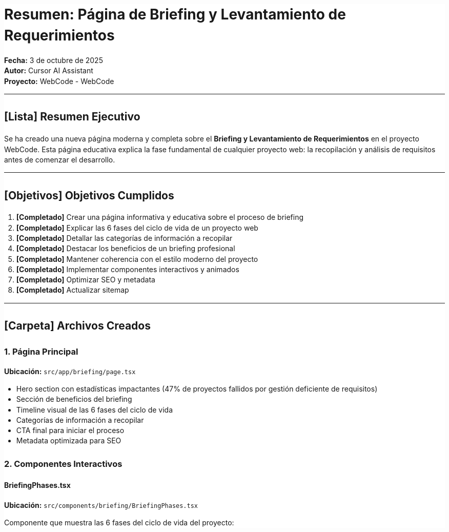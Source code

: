 # Resumen: Página de Briefing y Levantamiento de Requerimientos

**Fecha:** 3 de octubre de 2025  
**Autor:** Cursor AI Assistant  
**Proyecto:** WebCode - WebCode

---

## **[Lista]** Resumen Ejecutivo

Se ha creado una nueva página moderna y completa sobre el **Briefing y Levantamiento de Requerimientos** en el proyecto WebCode. Esta página educativa explica la fase fundamental de cualquier proyecto web: la recopilación y análisis de requisitos antes de comenzar el desarrollo.

---

## **[Objetivos]** Objetivos Cumplidos

1. **[Completado]** Crear una página informativa y educativa sobre el proceso de briefing
2. **[Completado]** Explicar las 6 fases del ciclo de vida de un proyecto web
3. **[Completado]** Detallar las categorías de información a recopilar
4. **[Completado]** Destacar los beneficios de un briefing profesional
5. **[Completado]** Mantener coherencia con el estilo moderno del proyecto
6. **[Completado]** Implementar componentes interactivos y animados
7. **[Completado]** Optimizar SEO y metadata
8. **[Completado]** Actualizar sitemap

---

## **[Carpeta]** Archivos Creados

### 1. Página Principal

**Ubicación:** `src/app/briefing/page.tsx`

- Hero section con estadísticas impactantes (47% de proyectos fallidos por gestión deficiente de requisitos)
- Sección de beneficios del briefing
- Timeline visual de las 6 fases del ciclo de vida
- Categorías de información a recopilar
- CTA final para iniciar el proceso
- Metadata optimizada para SEO

### 2. Componentes Interactivos

#### **BriefingPhases.tsx**

**Ubicación:** `src/components/briefing/BriefingPhases.tsx`

Componente que muestra las 6 fases del ciclo de vida del proyecto:
